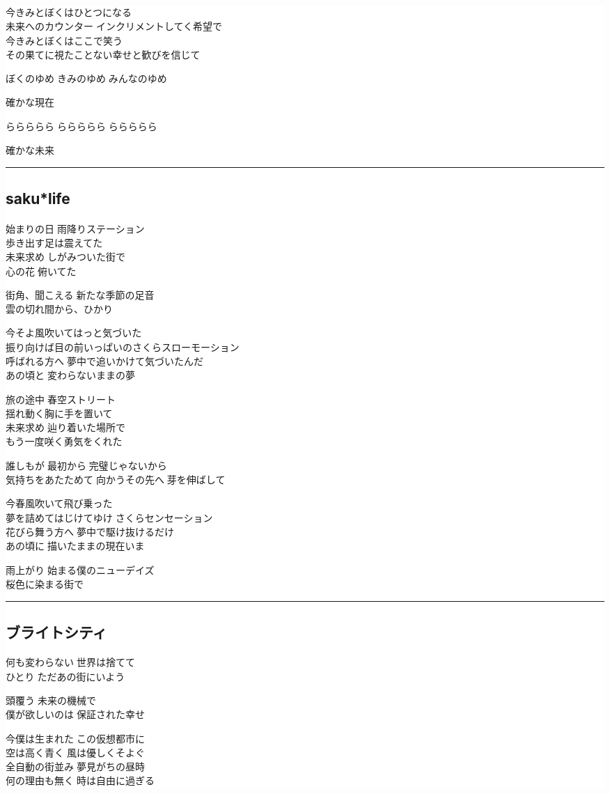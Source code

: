 今きみとぼくはひとつになる  
未来へのカウンター インクリメントしてく希望で  
今きみとぼくはここで笑う  
その果てに視たことない幸せと歓びを信じて

ぼくのゆめ きみのゆめ みんなのゆめ

確かな現在

ららららら ららららら ららららら

確かな未来

---

## saku*life

始まりの日 雨降りステーション  
歩き出す足は震えてた  
未来求め しがみついた街で  
心の花 俯いてた

街角、聞こえる 新たな季節の足音  
雲の切れ間から、ひかり

今そよ風吹いてはっと気づいた  
振り向けば目の前いっぱいのさくらスローモーション  
呼ばれる方へ 夢中で追いかけて気づいたんだ  
あの頃と 変わらないままの夢

旅の途中 春空ストリート  
揺れ動く胸に手を置いて  
未来求め 辿り着いた場所で  
もう一度咲く勇気をくれた

誰しもが 最初から 完璧じゃないから  
気持ちをあたためて 向かうその先へ 芽を伸ばして

今春風吹いて飛び乗った  
夢を詰めてはじけてゆけ さくらセンセーション  
花びら舞う方へ 夢中で駆け抜けるだけ  
あの頃に 描いたままの現在いま

雨上がり 始まる僕のニューデイズ  
桜色に染まる街で

---

## ブライトシティ

何も変わらない 世界は捨てて  
ひとり ただあの街にいよう

頭覆う 未来の機械で  
僕が欲しいのは 保証された幸せ

今僕は生まれた この仮想都市に  
空は高く青く 風は優しくそよぐ  
全自動の街並み 夢見がちの昼時  
何の理由も無く 時は自由に過ぎる
